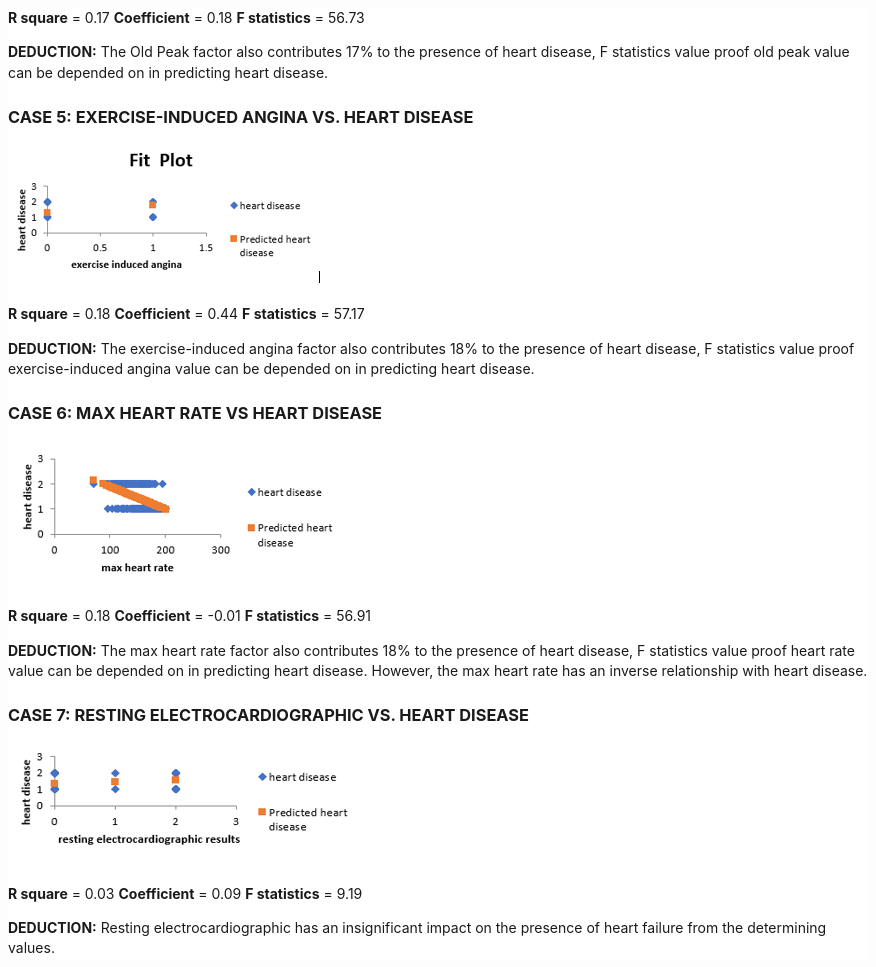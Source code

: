 **R square** = 0.17 	**Coefficient** = 0.18 	**F statistics** = 56.73

**DEDUCTION:** The Old Peak factor also contributes 17% to the presence of heart disease, F statistics value proof old peak value can be depended on in predicting heart disease. 

### CASE 5: EXERCISE-INDUCED ANGINA VS. HEART DISEASE
![ ](case_five.PNG)

**R square** = 0.18		**Coefficient** = 0.44 	**F statistics** = 57.17

**DEDUCTION:** The exercise-induced angina factor also contributes 18% to the presence of heart disease, F statistics value proof exercise-induced angina value can be depended on in predicting heart disease. 

### CASE 6: MAX HEART RATE VS HEART DISEASE
![ ](case_six.PNG)

**R square** = 0.18		**Coefficient** = -0.01	**F statistics** = 56.91

**DEDUCTION:** The max heart rate factor also contributes 18% to the presence of heart disease, F statistics value proof heart rate value can be depended on in predicting heart disease. However, the max heart rate has an inverse relationship with heart disease. 

### CASE 7: RESTING ELECTROCARDIOGRAPHIC VS. HEART DISEASE
![ ](case_sev.PNG)

**R square** = 0.03		**Coefficient** = 0.09	**F statistics** = 9.19

**DEDUCTION:** Resting electrocardiographic has an insignificant impact on the presence of heart failure from the determining values. 
